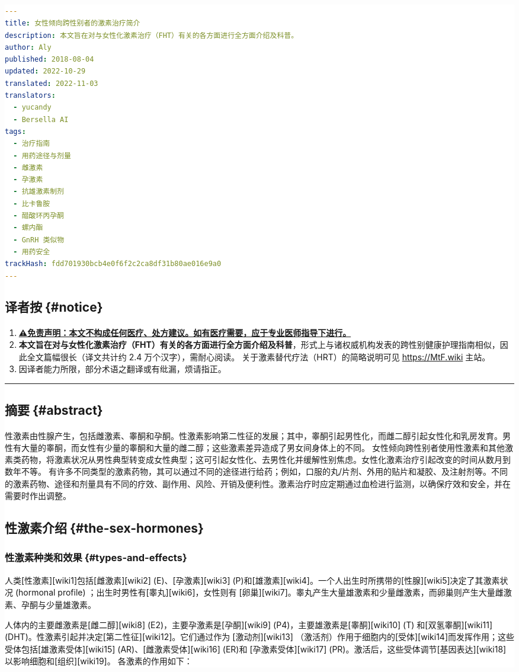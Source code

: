 ```yaml
---
title: 女性倾向跨性别者的激素治疗简介
description: 本文旨在对与女性化激素治疗（FHT）有关的各方面进行全方面介绍及科普。
author: Aly
published: 2018-08-04
updated: 2022-10-29
translated: 2022-11-03
translators:
  - yucandy
  - Bersella AI
tags:
  - 治疗指南
  - 用药途径与剂量
  - 雌激素
  - 孕激素
  - 抗雄激素制剂
  - 比卡鲁胺
  - 醋酸环丙孕酮
  - 螺内酯
  - GnRH 类似物
  - 用药安全
trackHash: fdd701930bcb4e0f6f2c2ca8df31b80ae016e9a0
---
```


## 译者按 {#notice}

1. **<u>⚠免责声明：本文不构成任何医疗、处方建议。如有医疗需要，应于专业医师指导下进行。</u>**
1. **本文旨在对与女性化激素治疗（FHT）有关的各方面进行全方面介绍及科普**，形式上与诸权威机构发表的跨性别健康护理指南相似，因此全文篇幅很长（译文共计约 2.4 万个汉字），需耐心阅读。
  关于激素替代疗法（HRT）的简略说明可见 <https://MtF.wiki> 主站。
1. 因译者能力所限，部分术语之翻译或有纰漏，烦请指正。

--------

## 摘要 {#abstract}

性激素由性腺产生，包括雌激素、睾酮和孕酮。性激素影响第二性征的发展；其中，睾酮引起男性化，而雌二醇引起女性化和乳房发育。男性有大量的睾酮，而女性有少量的睾酮和大量的雌二醇；这些激素差异造成了男女间身体上的不同。
女性倾向跨性别者使用性激素和其他激素类药物，将激素状况从男性典型转变成女性典型；这可引起女性化、去男性化并缓解性别焦虑。女性化激素治疗引起改变的时间从数月到数年不等。
有许多不同类型的激素药物，其可以通过不同的途径进行给药；例如，口服的丸/片剂、外用的贴片和凝胶、及注射剂等。不同的激素药物、途径和剂量具有不同的疗效、副作用、风险、开销及便利性。激素治疗时应定期通过血检进行监测，以确保疗效和安全，并在需要时作出调整。

## 性激素介绍 {#the-sex-hormones}

### 性激素种类和效果 {#types-and-effects}

人类[性激素][wiki1]包括[雌激素][wiki2] (E)、[孕激素][wiki3] (P)和[雄激素][wiki4]。一个人出生时所携带的[性腺][wiki5]决定了其激素状况 (hormonal profile) ；出生时男性有[睾丸][wiki6]，女性则有 [卵巢][wiki7]。睾丸产生大量雄激素和少量雌激素，而卵巢则产生大量雌激素、孕酮与少量雄激素。

人体内的主要雌激素是[雌二醇][wiki8] (E2)，主要孕激素是[孕酮][wiki9] (P4)，主要雄激素是[睾酮][wiki10] (T) 和[双氢睾酮][wiki11] (DHT)。性激素引起并决定[第二性征][wiki12]。它们通过作为 [激动剂][wiki13] （激活剂）作用于细胞内的[受体][wiki14]而发挥作用；这些受体包括[雄激素受体][wiki15] (AR)、[雌激素受体][wiki16] (ER)和 [孕激素受体][wiki17] (PR)。激活后，这些受体调节[基因表达][wiki18]以影响细胞和[组织][wiki19]。
各激素的作用如下：
